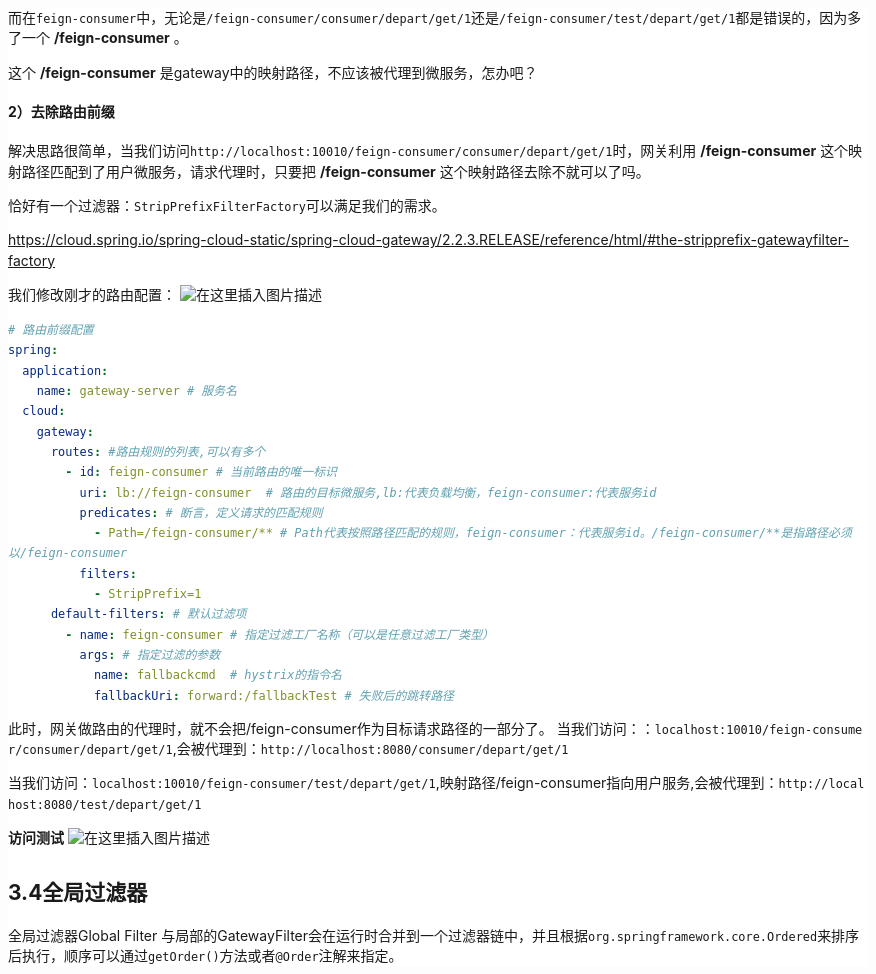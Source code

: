 而在`feign-consumer`中，无论是`/feign-consumer/consumer/depart/get/1`还是`/feign-consumer/test/depart/get/1`都是错误的，因为多了一个 **/feign-consumer** 。

这个 **/feign-consumer** 是gateway中的映射路径，不应该被代理到微服务，怎办吧？

#### 2）去除路由前缀

解决思路很简单，当我们访问`http://localhost:10010/feign-consumer/consumer/depart/get/1`时，网关利用 **/feign-consumer** 这个映射路径匹配到了用户微服务，请求代理时，只要把 **/feign-consumer** 这个映射路径去除不就可以了吗。

恰好有一个过滤器：`StripPrefixFilterFactory`可以满足我们的需求。

https://cloud.spring.io/spring-cloud-static/spring-cloud-gateway/2.2.3.RELEASE/reference/html/#the-stripprefix-gatewayfilter-factory

我们修改刚才的路由配置：
![在这里插入图片描述](https://img-blog.csdnimg.cn/ede94901b9b94b98969385feca39d76c.png)

```yml
# 路由前缀配置
spring:
  application:
    name: gateway-server # 服务名
  cloud:
    gateway:
      routes: #路由规则的列表,可以有多个
        - id: feign-consumer # 当前路由的唯一标识
          uri: lb://feign-consumer  # 路由的目标微服务,lb:代表负载均衡，feign-consumer:代表服务id
          predicates: # 断言，定义请求的匹配规则
            - Path=/feign-consumer/** # Path代表按照路径匹配的规则，feign-consumer：代表服务id。/feign-consumer/**是指路径必须以/feign-consumer
          filters:
            - StripPrefix=1
      default-filters: # 默认过滤项
        - name: feign-consumer # 指定过滤工厂名称（可以是任意过滤工厂类型）
          args: # 指定过滤的参数
            name: fallbackcmd  # hystrix的指令名
            fallbackUri: forward:/fallbackTest # 失败后的跳转路径
```
此时，网关做路由的代理时，就不会把/feign-consumer作为目标请求路径的一部分了。
当我们访问：：`localhost:10010/feign-consumer/consumer/depart/get/1`,会被代理到：`http://localhost:8080/consumer/depart/get/1`

当我们访问：`localhost:10010/feign-consumer/test/depart/get/1`,映射路径/feign-consumer指向用户服务,会被代理到：`http://localhost:8080/test/depart/get/1`

**访问测试**
![在这里插入图片描述](https://img-blog.csdnimg.cn/1af0ec10f19d449898c94c98abea01be.png)

## 3.4全局过滤器


全局过滤器Global Filter 与局部的GatewayFilter会在运行时合并到一个过滤器链中，并且根据`org.springframework.core.Ordered`来排序后执行，顺序可以通过`getOrder()`方法或者`@Order`注解来指定。
